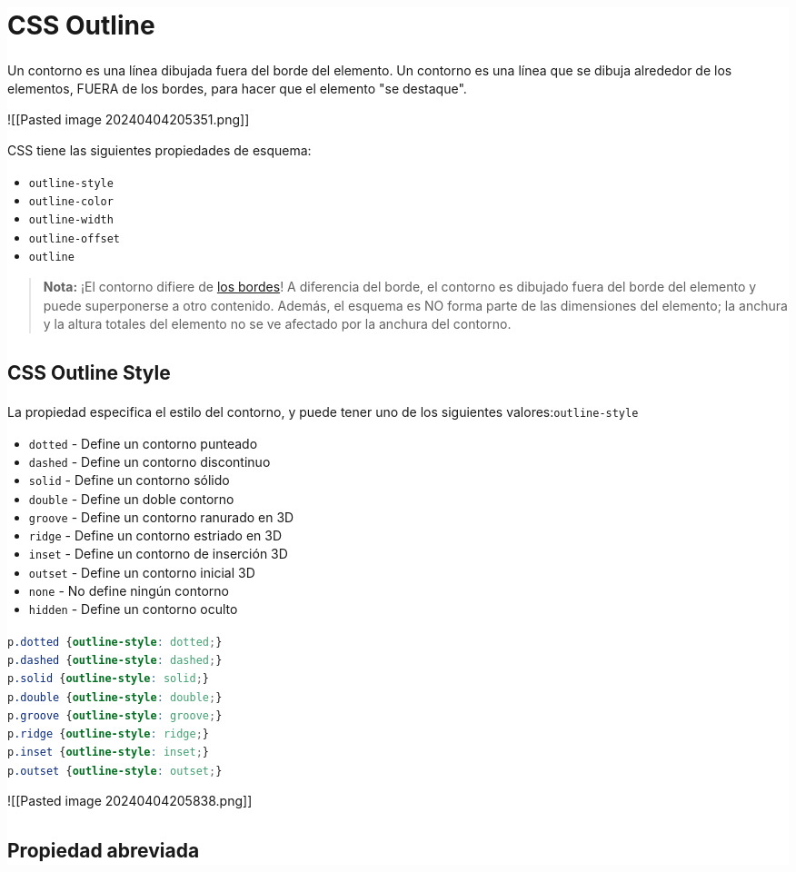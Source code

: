 
# CSS Outline

Un contorno es una línea dibujada fuera del borde del elemento.
Un contorno es una línea que se dibuja alrededor de los elementos, FUERA de los bordes, para hacer que el elemento "se destaque".

![[Pasted image 20240404205351.png]]

CSS tiene las siguientes propiedades de esquema:

- `outline-style`
- `outline-color`
- `outline-width`
- `outline-offset`
- `outline`

>**Nota:** ¡El contorno difiere de [los bordes](https://www.w3schools.com/css/css_border.asp)! A diferencia del borde, el contorno es dibujado fuera del borde del elemento y puede superponerse a otro contenido. Además, el esquema es NO forma parte de las dimensiones del elemento; la anchura y la altura totales del elemento no se ve afectado por la anchura del contorno.

## CSS Outline Style

La propiedad especifica el estilo del contorno, y puede tener uno de los siguientes valores:`outline-style`

- `dotted` - Define un contorno punteado
- `dashed` - Define un contorno discontinuo
- `solid` - Define un contorno sólido
- `double` - Define un doble contorno
- `groove` - Define un contorno ranurado en 3D
- `ridge` - Define un contorno estriado en 3D
- `inset` - Define un contorno de inserción 3D
- `outset` - Define un contorno inicial 3D
- `none` - No define ningún contorno
- `hidden` - Define un contorno oculto

```css
p.dotted {outline-style: dotted;}  
p.dashed {outline-style: dashed;}  
p.solid {outline-style: solid;}  
p.double {outline-style: double;}  
p.groove {outline-style: groove;}  
p.ridge {outline-style: ridge;}  
p.inset {outline-style: inset;}  
p.outset {outline-style: outset;}
```

![[Pasted image 20240404205838.png]]

## Propiedad abreviada
